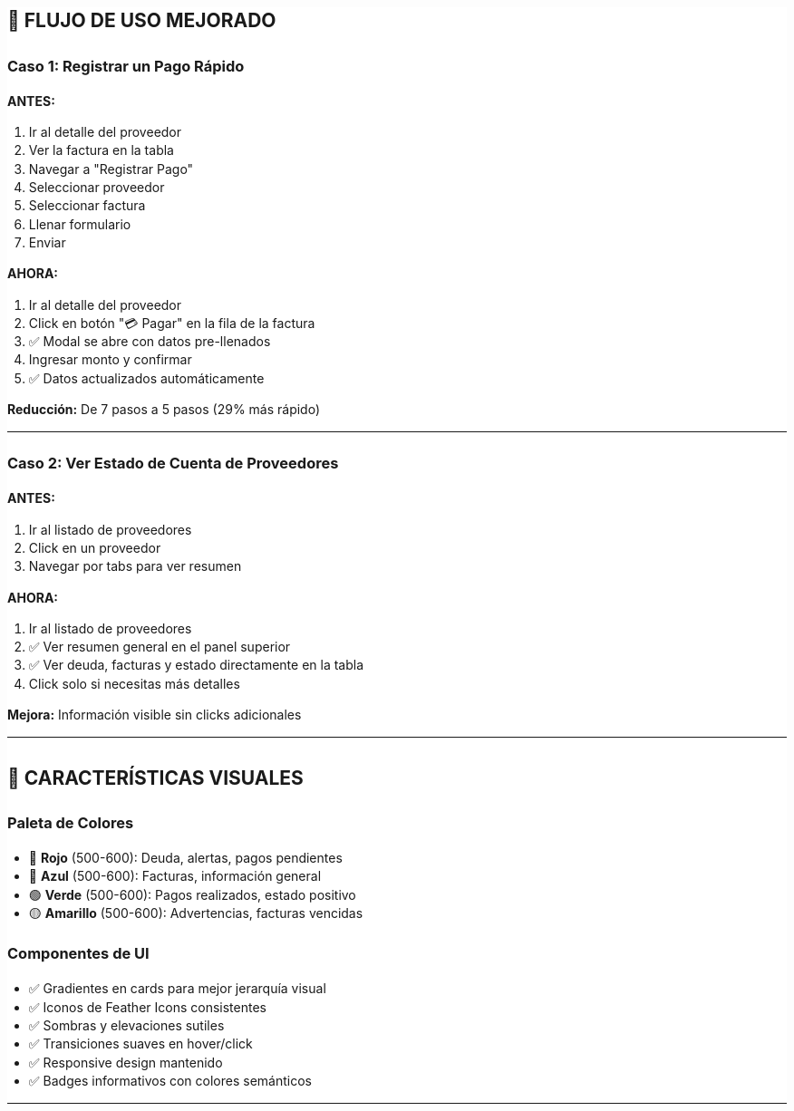 
## 🔄 FLUJO DE USO MEJORADO

### Caso 1: Registrar un Pago Rápido
**ANTES:**
1. Ir al detalle del proveedor
2. Ver la factura en la tabla
3. Navegar a "Registrar Pago"
4. Seleccionar proveedor
5. Seleccionar factura
6. Llenar formulario
7. Enviar

**AHORA:**
1. Ir al detalle del proveedor
2. Click en botón "💳 Pagar" en la fila de la factura
3. ✅ Modal se abre con datos pre-llenados
4. Ingresar monto y confirmar
5. ✅ Datos actualizados automáticamente

**Reducción:** De 7 pasos a 5 pasos (29% más rápido)

---

### Caso 2: Ver Estado de Cuenta de Proveedores
**ANTES:**
1. Ir al listado de proveedores
2. Click en un proveedor
3. Navegar por tabs para ver resumen

**AHORA:**
1. Ir al listado de proveedores
2. ✅ Ver resumen general en el panel superior
3. ✅ Ver deuda, facturas y estado directamente en la tabla
4. Click solo si necesitas más detalles

**Mejora:** Información visible sin clicks adicionales

---

## 🎨 CARACTERÍSTICAS VISUALES

### Paleta de Colores
- 🔴 **Rojo** (500-600): Deuda, alertas, pagos pendientes
- 🔵 **Azul** (500-600): Facturas, información general
- 🟢 **Verde** (500-600): Pagos realizados, estado positivo
- 🟡 **Amarillo** (500-600): Advertencias, facturas vencidas

### Componentes de UI
- ✅ Gradientes en cards para mejor jerarquía visual
- ✅ Iconos de Feather Icons consistentes
- ✅ Sombras y elevaciones sutiles
- ✅ Transiciones suaves en hover/click
- ✅ Responsive design mantenido
- ✅ Badges informativos con colores semánticos

---